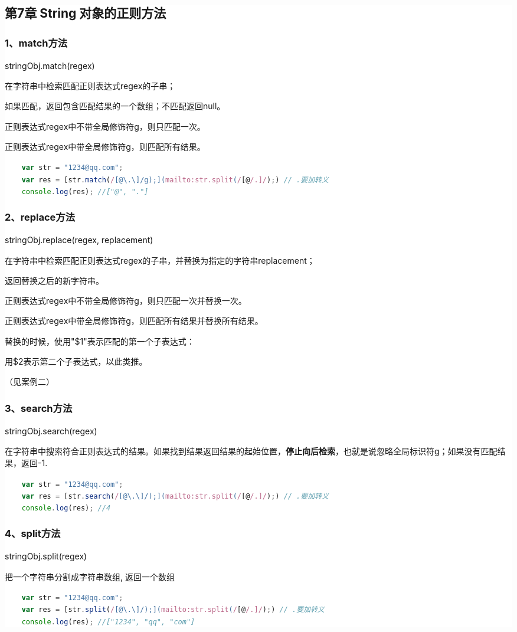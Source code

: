 ## 第7章  String 对象的正则方法

### 1、match方法

stringObj.match(regex)

在字符串中检索匹配正则表达式regex的子串；

如果匹配，返回包含匹配结果的一个数组；不匹配返回null。

 

正则表达式regex中不带全局修饰符g，则只匹配一次。

正则表达式regex中带全局修饰符g，则匹配所有结果。

```javascript
	var str = "1234@qq.com";
	var res = [str.match(/[@\.\]/g);](mailto:str.split(/[@/.]/);) // .要加转义
	console.log(res); //["@", "."]
```

### 2、replace方法

stringObj.replace(regex, replacement)

在字符串中检索匹配正则表达式regex的子串，并替换为指定的字符串replacement；

返回替换之后的新字符串。

正则表达式regex中不带全局修饰符g，则只匹配一次并替换一次。

正则表达式regex中带全局修饰符g，则匹配所有结果并替换所有结果。

 

替换的时候，使用"$1"表示匹配的第一个子表达式：

用$2表示第二个子表达式，以此类推。

（见案例二）

### 3、search方法

stringObj.search(regex)

在字符串中搜索符合正则表达式的结果。如果找到结果返回结果的起始位置，**停止向后检索**，也就是说忽略全局标识符g；如果没有匹配结果，返回-1.

```javascript
	var str = "1234@qq.com";
	var res = [str.search(/[@\.\]/);](mailto:str.split(/[@/.]/);) // .要加转义
	console.log(res); //4
```



### 4、split方法

stringObj.split(regex)

把一个字符串分割成字符串数组, 返回一个数组

```javascript
	var str = "1234@qq.com";
	var res = [str.split(/[@\.\]/);](mailto:str.split(/[@/.]/);) // .要加转义
	console.log(res); //["1234", "qq", "com"]
```

 
